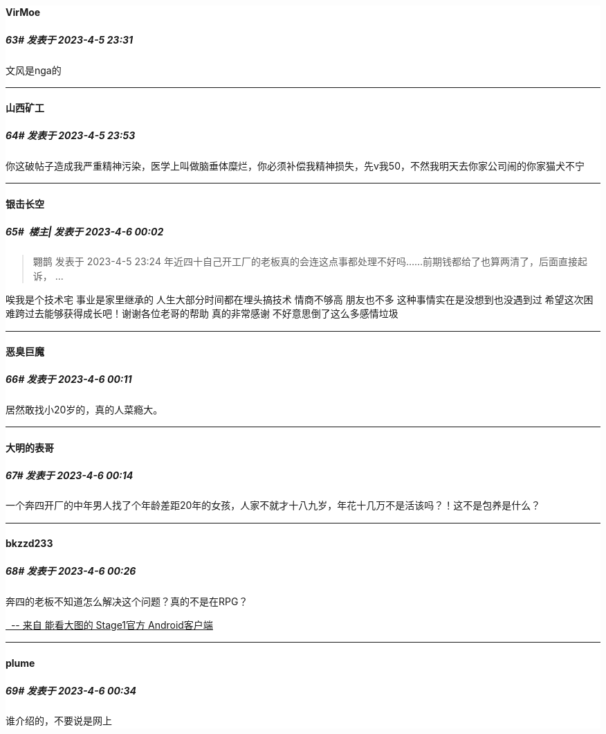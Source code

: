 ####  VirMoe  
##### 63#       发表于 2023-4-5 23:31

文风是nga的


*****

####  山西矿工  
##### 64#       发表于 2023-4-5 23:53

你这破帖子造成我严重精神污染，医学上叫做脑垂体糜烂，你必须补偿我精神损失，先v我50，不然我明天去你家公司闹的你家猫犬不宁

*****

####  银击长空  
##### 65#         楼主| 发表于 2023-4-6 00:02

<blockquote>翾鹊 发表于 2023-4-5 23:24
年近四十自己开工厂的老板真的会连这点事都处理不好吗……前期钱都给了也算两清了，后面直接起诉， ...</blockquote>
唉我是个技术宅 事业是家里继承的 人生大部分时间都在埋头搞技术 情商不够高 朋友也不多 这种事情实在是没想到也没遇到过 希望这次困难跨过去能够获得成长吧！谢谢各位老哥的帮助 真的非常感谢 不好意思倒了这么多感情垃圾


*****

####  恶臭巨魔  
##### 66#       发表于 2023-4-6 00:11

居然敢找小20岁的，真的人菜瘾大。

*****

####  大明的表哥  
##### 67#       发表于 2023-4-6 00:14

一个奔四开厂的中年男人找了个年龄差距20年的女孩，人家不就才十八九岁，年花十几万不是活该吗？！这不是包养是什么？


*****

####  bkzzd233  
##### 68#       发表于 2023-4-6 00:26

奔四的老板不知道怎么解决这个问题？真的不是在RPG？

[  -- 来自 能看大图的 Stage1官方 Android客户端](https://www.coolapk.com/apk/140634)


*****

####  plume  
##### 69#       发表于 2023-4-6 00:34

谁介绍的，不要说是网上
